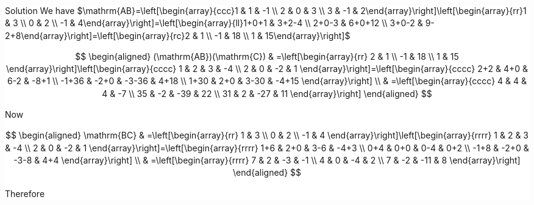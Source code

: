 Solution We have $\mathrm{AB}=\left[\begin{array}{ccc}1 & 1 & -1 \\ 2 & 0 & 3 \\ 3 & -1 & 2\end{array}\right]\left[\begin{array}{rr}1 & 3 \\ 0 & 2 \\ -1 & 4\end{array}\right]=\left[\begin{array}{ll}1+0+1 & 3+2-4 \\ 2+0-3 & 6+0+12 \\ 3+0-2 & 9-2+8\end{array}\right]=\left[\begin{array}{rc}2 & 1 \\ -1 & 18 \\ 1 & 15\end{array}\right]$

$$
\begin{aligned}
(\mathrm{AB})(\mathrm{C}) & =\left[\begin{array}{rr}
2 & 1 \\
-1 & 18 \\
1 & 15
\end{array}\right]\left[\begin{array}{cccc}
1 & 2 & 3 & -4 \\
2 & 0 & -2 & 1
\end{array}\right]=\left[\begin{array}{cccc}
2+2 & 4+0 & 6-2 & -8+1 \\
-1+36 & -2+0 & -3-36 & 4+18 \\
1+30 & 2+0 & 3-30 & -4+15
\end{array}\right] \\
& =\left[\begin{array}{cccc}
4 & 4 & 4 & -7 \\
35 & -2 & -39 & 22 \\
31 & 2 & -27 & 11
\end{array}\right]
\end{aligned}
$$

Now

$$
\begin{aligned}
\mathrm{BC} & =\left[\begin{array}{rr}
1 & 3 \\
0 & 2 \\
-1 & 4
\end{array}\right]\left[\begin{array}{rrrr}
1 & 2 & 3 & -4 \\
2 & 0 & -2 & 1
\end{array}\right]=\left[\begin{array}{rrrr}
1+6 & 2+0 & 3-6 & -4+3 \\
0+4 & 0+0 & 0-4 & 0+2 \\
-1+8 & -2+0 & -3-8 & 4+4
\end{array}\right] \\
& =\left[\begin{array}{rrrr}
7 & 2 & -3 & -1 \\
4 & 0 & -4 & 2 \\
7 & -2 & -11 & 8
\end{array}\right]
\end{aligned}
$$

Therefore
